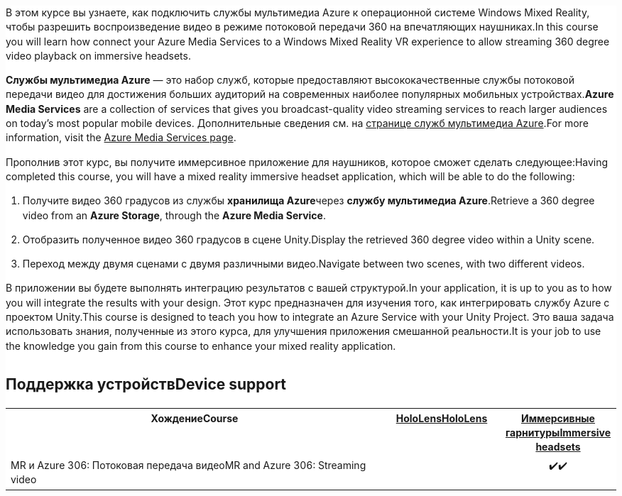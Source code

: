 <span data-ttu-id="c6d07-112">В этом курсе вы узнаете, как подключить службы мультимедиа Azure к операционной системе Windows Mixed Reality, чтобы разрешить воспроизведение видео в режиме потоковой передачи 360 на впечатляющих наушниках.</span><span class="sxs-lookup"><span data-stu-id="c6d07-112">In this course you will learn how connect your Azure Media Services to a Windows Mixed Reality VR experience to allow streaming 360 degree video playback on immersive headsets.</span></span> 

<span data-ttu-id="c6d07-113">**Службы мультимедиа Azure** — это набор служб, которые предоставляют высококачественные службы потоковой передачи видео для достижения больших аудиторий на современных наиболее популярных мобильных устройствах.</span><span class="sxs-lookup"><span data-stu-id="c6d07-113">**Azure Media Services** are a collection of services that gives you broadcast-quality video streaming services to reach larger audiences on today’s most popular mobile devices.</span></span> <span data-ttu-id="c6d07-114">Дополнительные сведения см. на [странице служб мультимедиа Azure](https://azure.microsoft.com/services/media-services).</span><span class="sxs-lookup"><span data-stu-id="c6d07-114">For more information, visit the [Azure Media Services page](https://azure.microsoft.com/services/media-services).</span></span>

<span data-ttu-id="c6d07-115">Прополнив этот курс, вы получите иммерсивное приложение для наушников, которое сможет сделать следующее:</span><span class="sxs-lookup"><span data-stu-id="c6d07-115">Having completed this course, you will have a mixed reality immersive headset application, which will be able to do the following:</span></span>

1. <span data-ttu-id="c6d07-116">Получите видео 360 градусов из службы **хранилища Azure**через **службу мультимедиа Azure**.</span><span class="sxs-lookup"><span data-stu-id="c6d07-116">Retrieve a 360 degree video from an **Azure Storage**, through the **Azure Media Service**.</span></span>

2. <span data-ttu-id="c6d07-117">Отобразить полученное видео 360 градусов в сцене Unity.</span><span class="sxs-lookup"><span data-stu-id="c6d07-117">Display the retrieved 360 degree video within a Unity scene.</span></span>

3. <span data-ttu-id="c6d07-118">Переход между двумя сценами с двумя различными видео.</span><span class="sxs-lookup"><span data-stu-id="c6d07-118">Navigate between two scenes, with two different videos.</span></span>

<span data-ttu-id="c6d07-119">В приложении вы будете выполнять интеграцию результатов с вашей структурой.</span><span class="sxs-lookup"><span data-stu-id="c6d07-119">In your application, it is up to you as to how you will integrate the results with your design.</span></span> <span data-ttu-id="c6d07-120">Этот курс предназначен для изучения того, как интегрировать службу Azure с проектом Unity.</span><span class="sxs-lookup"><span data-stu-id="c6d07-120">This course is designed to teach you how to integrate an Azure Service with your Unity Project.</span></span> <span data-ttu-id="c6d07-121">Это ваша задача использовать знания, полученные из этого курса, для улучшения приложения смешанной реальности.</span><span class="sxs-lookup"><span data-stu-id="c6d07-121">It is your job to use the knowledge you gain from this course to enhance your mixed reality application.</span></span>

## <a name="device-support"></a><span data-ttu-id="c6d07-122">Поддержка устройств</span><span class="sxs-lookup"><span data-stu-id="c6d07-122">Device support</span></span>

<table>
<tr>
<th><span data-ttu-id="c6d07-123">Хождение</span><span class="sxs-lookup"><span data-stu-id="c6d07-123">Course</span></span></th><th style="width:150px"> <span data-ttu-id="c6d07-124"><a href="hololens-hardware-details.md">HoloLens</a></span><span class="sxs-lookup"><span data-stu-id="c6d07-124"><a href="hololens-hardware-details.md">HoloLens</a></span></span></th><th style="width:150px"> <span data-ttu-id="c6d07-125"><a href="immersive-headset-hardware-details.md">Иммерсивные гарнитуры</a></span><span class="sxs-lookup"><span data-stu-id="c6d07-125"><a href="immersive-headset-hardware-details.md">Immersive headsets</a></span></span></th>
</tr><tr>
<td> <span data-ttu-id="c6d07-126">MR и Azure 306: Потоковая передача видео</span><span class="sxs-lookup"><span data-stu-id="c6d07-126">MR and Azure 306: Streaming video</span></span></td><td style="text-align: center;"> </td><td style="text-align: center;"> <span data-ttu-id="c6d07-127">✔️</span><span class="sxs-lookup"><span data-stu-id="c6d07-127">✔️</span></span></td>
</tr>
</table>
